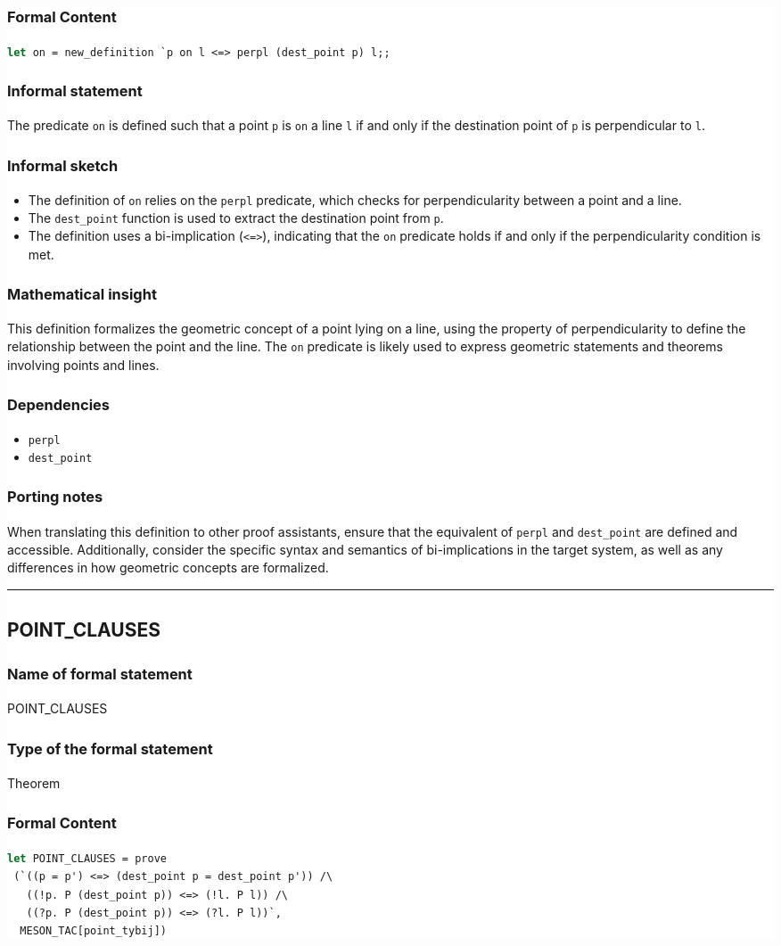 ### Formal Content
```ocaml
let on = new_definition `p on l <=> perpl (dest_point p) l;;
```

### Informal statement
The predicate `on` is defined such that a point `p` is `on` a line `l` if and only if the destination point of `p` is perpendicular to `l`.

### Informal sketch
* The definition of `on` relies on the `perpl` predicate, which checks for perpendicularity between a point and a line.
* The `dest_point` function is used to extract the destination point from `p`.
* The definition uses a bi-implication (`<=>`), indicating that the `on` predicate holds if and only if the perpendicularity condition is met.

### Mathematical insight
This definition formalizes the geometric concept of a point lying on a line, using the property of perpendicularity to define the relationship between the point and the line. The `on` predicate is likely used to express geometric statements and theorems involving points and lines.

### Dependencies
* `perpl`
* `dest_point`

### Porting notes
When translating this definition to other proof assistants, ensure that the equivalent of `perpl` and `dest_point` are defined and accessible. Additionally, consider the specific syntax and semantics of bi-implications in the target system, as well as any differences in how geometric concepts are formalized.

---

## POINT_CLAUSES

### Name of formal statement
POINT_CLAUSES

### Type of the formal statement
Theorem

### Formal Content
```ocaml
let POINT_CLAUSES = prove
 (`((p = p') <=> (dest_point p = dest_point p')) /\
   ((!p. P (dest_point p)) <=> (!l. P l)) /\
   ((?p. P (dest_point p)) <=> (?l. P l))`,
  MESON_TAC[point_tybij])
```
